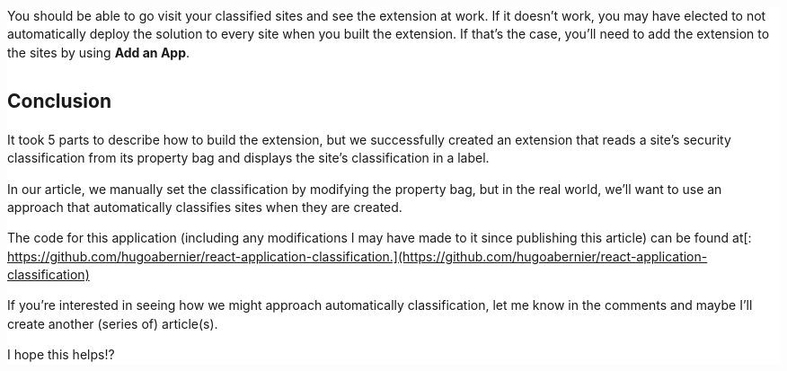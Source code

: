 You should be able to go visit your classified sites and see the extension at work. If it doesn’t work, you may have elected to not automatically deploy the solution to every site when you built the extension. If that’s the case, you’ll need to add the extension to the sites by using **Add an App**.

## Conclusion

It took 5 parts to describe how to build the extension, but we successfully created an extension that reads a site’s security classification from its property bag and displays the site’s classification in a label.

In our article, we manually set the classification by modifying the property bag, but in the real world, we’ll want to use an approach that automatically classifies sites when they are created.

The code for this application (including any modifications I may have made to it since publishing this article) can be found at[: https://github.com/hugoabernier/react-application-classification.](https://github.com/hugoabernier/react-application-classification)

If you’re interested in seeing how we might approach automatically classification, let me know in the comments and maybe I’ll create another (series of) article(s).

I hope this helps!?
